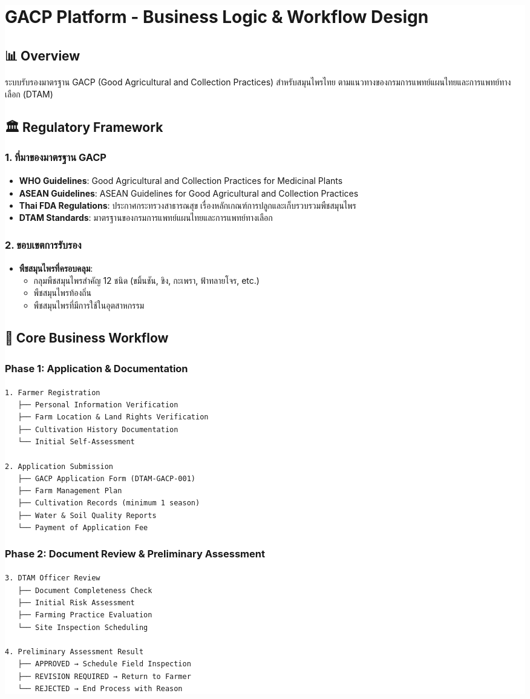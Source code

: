 # GACP Platform - Business Logic & Workflow Design

## 📊 Overview

ระบบรับรองมาตรฐาน GACP (Good Agricultural and Collection Practices) สำหรับสมุนไพรไทย
ตามแนวทางของกรมการแพทย์แผนไทยและการแพทย์ทางเลือก (DTAM)

## 🏛️ Regulatory Framework

### 1. ที่มาของมาตรฐาน GACP

- **WHO Guidelines**: Good Agricultural and Collection Practices for Medicinal Plants
- **ASEAN Guidelines**: ASEAN Guidelines for Good Agricultural and Collection Practices
- **Thai FDA Regulations**: ประกาศกระทรวงสาธารณสุข เรื่องหลักเกณฑ์การปลูกและเก็บรวบรวมพืชสมุนไพร
- **DTAM Standards**: มาตรฐานของกรมการแพทย์แผนไทยและการแพทย์ทางเลือก

### 2. ขอบเขตการรับรอง

- **พืชสมุนไพรที่ครอบคลุม**:
  - กลุมพืชสมุนไพรสำคัญ 12 ชนิด (ขมิ้นชัน, ขิง, กะเพรา, ฟ้าทลายโจร, etc.)
  - พืชสมุนไพรท้องถิ่น
  - พืชสมุนไพรที่มีการใช้ในอุตสาหกรรม

## 🔄 Core Business Workflow

### Phase 1: Application & Documentation

```
1. Farmer Registration
   ├── Personal Information Verification
   ├── Farm Location & Land Rights Verification
   ├── Cultivation History Documentation
   └── Initial Self-Assessment

2. Application Submission
   ├── GACP Application Form (DTAM-GACP-001)
   ├── Farm Management Plan
   ├── Cultivation Records (minimum 1 season)
   ├── Water & Soil Quality Reports
   └── Payment of Application Fee
```

### Phase 2: Document Review & Preliminary Assessment

```
3. DTAM Officer Review
   ├── Document Completeness Check
   ├── Initial Risk Assessment
   ├── Farming Practice Evaluation
   └── Site Inspection Scheduling

4. Preliminary Assessment Result
   ├── APPROVED → Schedule Field Inspection
   ├── REVISION REQUIRED → Return to Farmer
   └── REJECTED → End Process with Reason
```

